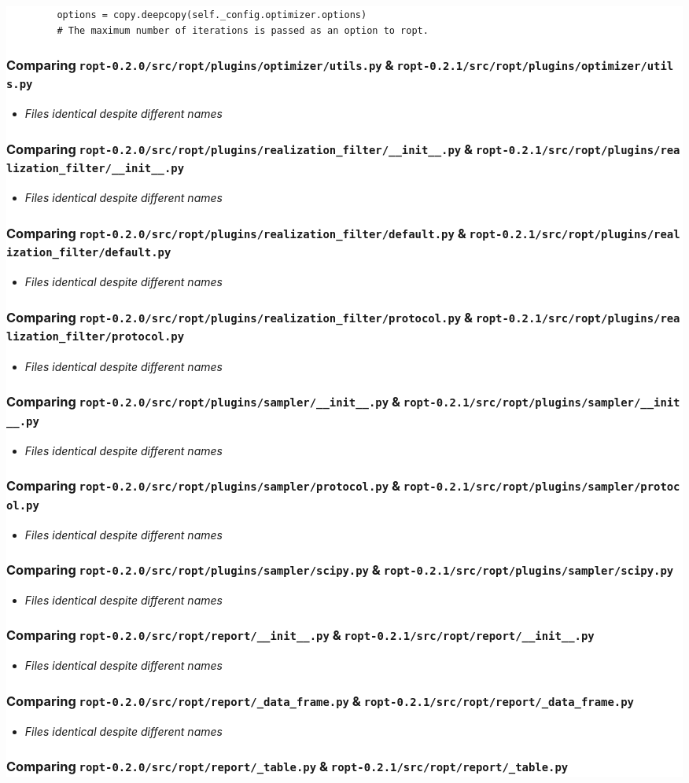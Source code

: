 ```diff
         options = copy.deepcopy(self._config.optimizer.options)
         # The maximum number of iterations is passed as an option to ropt.
```

### Comparing `ropt-0.2.0/src/ropt/plugins/optimizer/utils.py` & `ropt-0.2.1/src/ropt/plugins/optimizer/utils.py`

 * *Files identical despite different names*

### Comparing `ropt-0.2.0/src/ropt/plugins/realization_filter/__init__.py` & `ropt-0.2.1/src/ropt/plugins/realization_filter/__init__.py`

 * *Files identical despite different names*

### Comparing `ropt-0.2.0/src/ropt/plugins/realization_filter/default.py` & `ropt-0.2.1/src/ropt/plugins/realization_filter/default.py`

 * *Files identical despite different names*

### Comparing `ropt-0.2.0/src/ropt/plugins/realization_filter/protocol.py` & `ropt-0.2.1/src/ropt/plugins/realization_filter/protocol.py`

 * *Files identical despite different names*

### Comparing `ropt-0.2.0/src/ropt/plugins/sampler/__init__.py` & `ropt-0.2.1/src/ropt/plugins/sampler/__init__.py`

 * *Files identical despite different names*

### Comparing `ropt-0.2.0/src/ropt/plugins/sampler/protocol.py` & `ropt-0.2.1/src/ropt/plugins/sampler/protocol.py`

 * *Files identical despite different names*

### Comparing `ropt-0.2.0/src/ropt/plugins/sampler/scipy.py` & `ropt-0.2.1/src/ropt/plugins/sampler/scipy.py`

 * *Files identical despite different names*

### Comparing `ropt-0.2.0/src/ropt/report/__init__.py` & `ropt-0.2.1/src/ropt/report/__init__.py`

 * *Files identical despite different names*

### Comparing `ropt-0.2.0/src/ropt/report/_data_frame.py` & `ropt-0.2.1/src/ropt/report/_data_frame.py`

 * *Files identical despite different names*

### Comparing `ropt-0.2.0/src/ropt/report/_table.py` & `ropt-0.2.1/src/ropt/report/_table.py`

